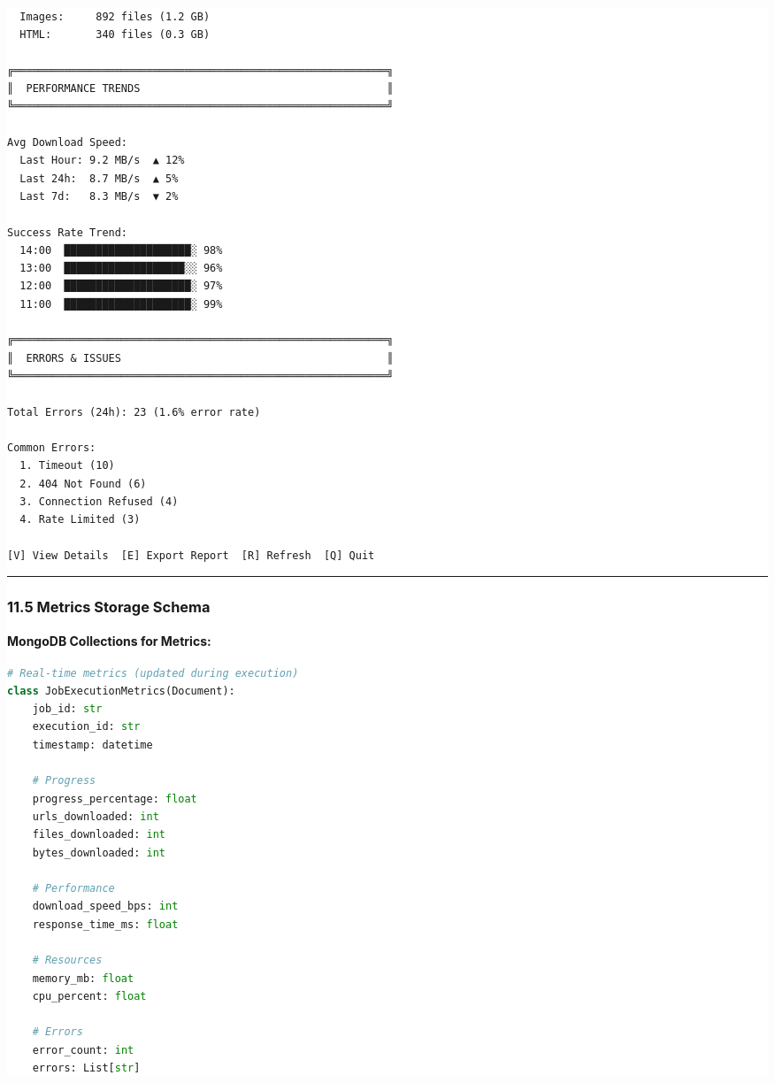 ```
  Images:     892 files (1.2 GB)
  HTML:       340 files (0.3 GB)

╔═══════════════════════════════════════════════════════════╗
║  PERFORMANCE TRENDS                                       ║
╚═══════════════════════════════════════════════════════════╝

Avg Download Speed:
  Last Hour: 9.2 MB/s  ▲ 12%
  Last 24h:  8.7 MB/s  ▲ 5%
  Last 7d:   8.3 MB/s  ▼ 2%

Success Rate Trend:
  14:00  ████████████████████░ 98%
  13:00  ███████████████████░░ 96%
  12:00  ████████████████████░ 97%
  11:00  ████████████████████░ 99%

╔═══════════════════════════════════════════════════════════╗
║  ERRORS & ISSUES                                          ║
╚═══════════════════════════════════════════════════════════╝

Total Errors (24h): 23 (1.6% error rate)

Common Errors:
  1. Timeout (10)
  2. 404 Not Found (6)
  3. Connection Refused (4)
  4. Rate Limited (3)

[V] View Details  [E] Export Report  [R] Refresh  [Q] Quit
```

---

### 11.5 Metrics Storage Schema

**MongoDB Collections for Metrics:**

```python
# Real-time metrics (updated during execution)
class JobExecutionMetrics(Document):
    job_id: str
    execution_id: str
    timestamp: datetime

    # Progress
    progress_percentage: float
    urls_downloaded: int
    files_downloaded: int
    bytes_downloaded: int

    # Performance
    download_speed_bps: int
    response_time_ms: float

    # Resources
    memory_mb: float
    cpu_percent: float

    # Errors
    error_count: int
    errors: List[str]

```
